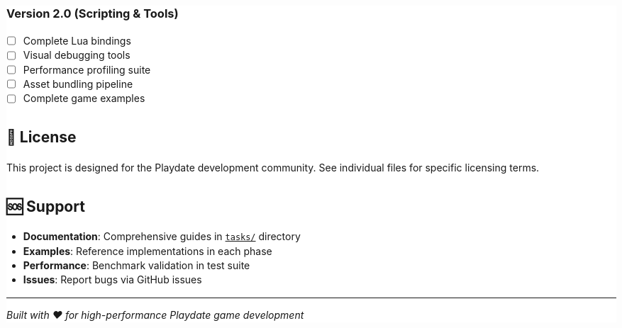 ### Version 2.0 (Scripting & Tools)
- [ ] Complete Lua bindings
- [ ] Visual debugging tools
- [ ] Performance profiling suite
- [ ] Asset bundling pipeline
- [ ] Complete game examples

## 📄 License

This project is designed for the Playdate development community. See individual files for specific licensing terms.

## 🆘 Support

- **Documentation**: Comprehensive guides in [`tasks/`](tasks/) directory
- **Examples**: Reference implementations in each phase
- **Performance**: Benchmark validation in test suite
- **Issues**: Report bugs via GitHub issues

---

*Built with ❤️ for high-performance Playdate game development*